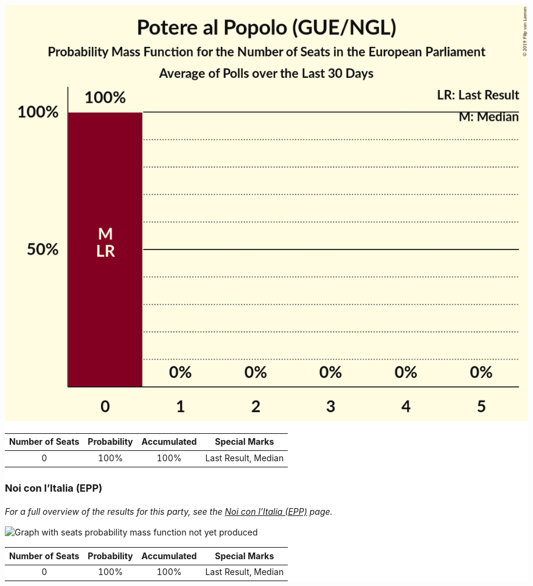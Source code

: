 ![Graph with seats probability mass function not yet produced](average-2019-03-31-seats-pmf-poterealpopologuengl.png "Seats Probability Mass Function")

| Number of Seats | Probability | Accumulated | Special Marks |
|:---------------:|:-----------:|:-----------:|:-------------:|
| 0 | 100% | 100% | Last Result, Median |

### Noi con l’Italia (EPP)

*For a full overview of the results for this party, see the [Noi con l’Italia (EPP)](party-noiconl’italiaepp.html) page.*

![Graph with seats probability mass function not yet produced](average-2019-03-31-seats-pmf-noiconl’italiaepp.png "Seats Probability Mass Function")

| Number of Seats | Probability | Accumulated | Special Marks |
|:---------------:|:-----------:|:-----------:|:-------------:|
| 0 | 100% | 100% | Last Result, Median |
